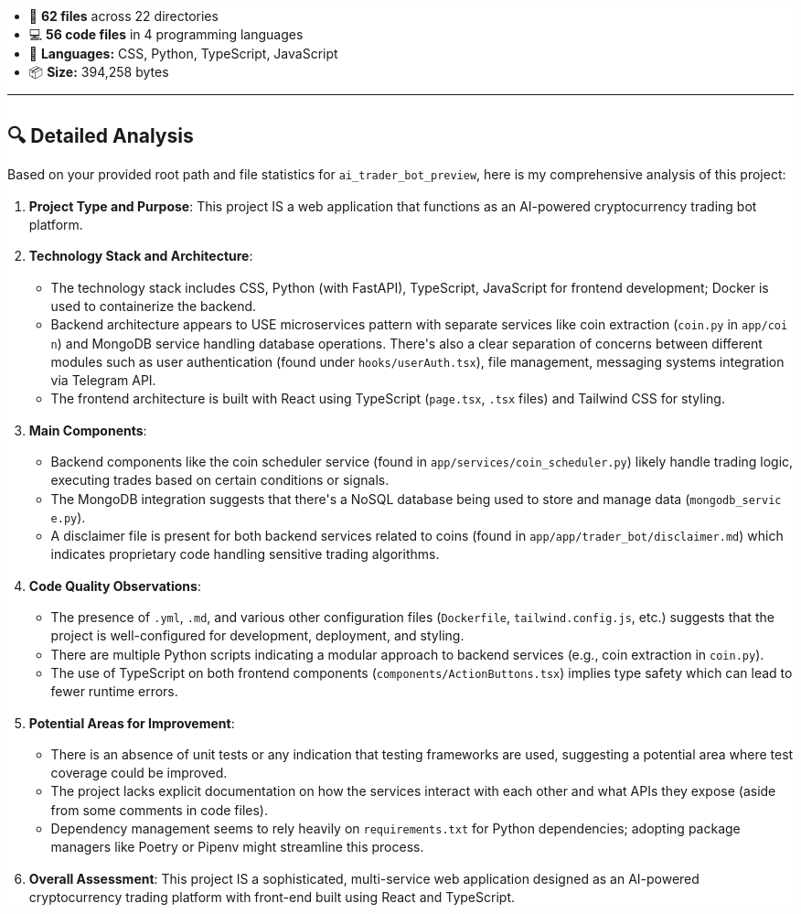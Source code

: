 - 📁 **62 files** across 22 directories
- 💻 **56 code files** in 4 programming languages
- 🚀 **Languages:** CSS, Python, TypeScript, JavaScript
- 📦 **Size:** 394,258 bytes

---

## 🔍 Detailed Analysis

Based on your provided root path and file statistics for `ai_trader_bot_preview`, here is my comprehensive analysis of this project:

1. **Project Type and Purpose**: This project IS a web application that functions as an AI-powered cryptocurrency trading bot platform.

2. **Technology Stack and Architecture**:
   - The technology stack includes CSS, Python (with FastAPI), TypeScript, JavaScript for frontend development; Docker is used to containerize the backend.
   - Backend architecture appears to USE microservices pattern with separate services like coin extraction (`coin.py` in `app/coin`) and MongoDB service handling database operations. There's also a clear separation of concerns between different modules such as user authentication (found under `hooks/userAuth.tsx`), file management, messaging systems integration via Telegram API.
   - The frontend architecture is built with React using TypeScript (`page.tsx`, `.tsx` files) and Tailwind CSS for styling.

3. **Main Components**:
   - Backend components like the coin scheduler service (found in `app/services/coin_scheduler.py`) likely handle trading logic, executing trades based on certain conditions or signals.
   - The MongoDB integration suggests that there's a NoSQL database being used to store and manage data (`mongodb_service.py`).
   - A disclaimer file is present for both backend services related to coins (found in `app/app/trader_bot/disclaimer.md`) which indicates proprietary code handling sensitive trading algorithms.

4. **Code Quality Observations**:
   - The presence of `.yml`, `.md`, and various other configuration files (`Dockerfile`, `tailwind.config.js`, etc.) suggests that the project is well-configured for development, deployment, and styling.
   - There are multiple Python scripts indicating a modular approach to backend services (e.g., coin extraction in `coin.py`).
   - The use of TypeScript on both frontend components (`components/ActionButtons.tsx`) implies type safety which can lead to fewer runtime errors.

5. **Potential Areas for Improvement**:
   - There is an absence of unit tests or any indication that testing frameworks are used, suggesting a potential area where test coverage could be improved.
   - The project lacks explicit documentation on how the services interact with each other and what APIs they expose (aside from some comments in code files).
   - Dependency management seems to rely heavily on `requirements.txt` for Python dependencies; adopting package managers like Poetry or Pipenv might streamline this process.

6. **Overall Assessment**:
   This project IS a sophisticated, multi-service web application designed as an AI-powered cryptocurrency trading platform with front-end built using React and TypeScript.
   